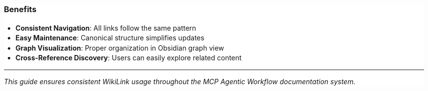 ### Benefits
- **Consistent Navigation**: All links follow the same pattern
- **Easy Maintenance**: Canonical structure simplifies updates
- **Graph Visualization**: Proper organization in Obsidian graph view
- **Cross-Reference Discovery**: Users can easily explore related content

---

*This guide ensures consistent WikiLink usage throughout the MCP Agentic Workflow documentation system.* 